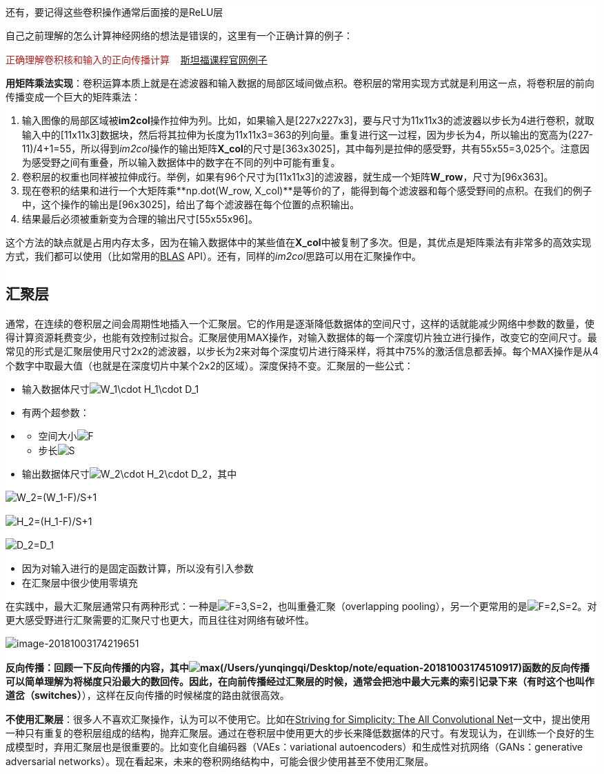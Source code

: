 还有，要记得这些卷积操作通常后面接的是ReLU层

自己之前理解的怎么计算神经网络的想法是错误的，这里有一个正确计算的例子：

<font color=#B22222 >正确理解卷积核和输入的正向传播计算    [斯坦福课程官网例子](http://cs231n.github.io/convolutional-networks/)    </font>

**用矩阵乘法实现**：卷积运算本质上就是在滤波器和输入数据的局部区域间做点积。卷积层的常用实现方式就是利用这一点，将卷积层的前向传播变成一个巨大的矩阵乘法：

1. 输入图像的局部区域被**im2col**操作拉伸为列。比如，如果输入是[227x227x3]，要与尺寸为11x11x3的滤波器以步长为4进行卷积，就取输入中的[11x11x3]数据块，然后将其拉伸为长度为11x11x3=363的列向量。重复进行这一过程，因为步长为4，所以输出的宽高为(227-11)/4+1=55，所以得到*im2col*操作的输出矩阵**X_col**的尺寸是[363x3025]，其中每列是拉伸的感受野，共有55x55=3,025个。注意因为感受野之间有重叠，所以输入数据体中的数字在不同的列中可能有重复。
2. 卷积层的权重也同样被拉伸成行。举例，如果有96个尺寸为[11x11x3]的滤波器，就生成一个矩阵**W_row**，尺寸为[96x363]。
3. 现在卷积的结果和进行一个大矩阵乘**np.dot(W_row, X_col)**是等价的了，能得到每个滤波器和每个感受野间的点积。在我们的例子中，这个操作的输出是[96x3025]，给出了每个滤波器在每个位置的点积输出。
4. 结果最后必须被重新变为合理的输出尺寸[55x55x96]。

这个方法的缺点就是占用内存太多，因为在输入数据体中的某些值在**X_col**中被复制了多次。但是，其优点是矩阵乘法有非常多的高效实现方式，我们都可以使用（比如常用的[BLAS](https://link.zhihu.com/?target=http%3A//www.netlib.org/blas/) API）。还有，同样的*im2col*思路可以用在汇聚操作中。

## 汇聚层

通常，在连续的卷积层之间会周期性地插入一个汇聚层。它的作用是逐渐降低数据体的空间尺寸，这样的话就能减少网络中参数的数量，使得计算资源耗费变少，也能有效控制过拟合。汇聚层使用MAX操作，对输入数据体的每一个深度切片独立进行操作，改变它的空间尺寸。最常见的形式是汇聚层使用尺寸2x2的滤波器，以步长为2来对每个深度切片进行降采样，将其中75%的激活信息都丢掉。每个MAX操作是从4个数字中取最大值（也就是在深度切片中某个2x2的区域）。深度保持不变。汇聚层的一些公式：

- 输入数据体尺寸![W_1\cdot H_1\cdot D_1](https://www.zhihu.com/equation?tex=W_1%5Ccdot+H_1%5Ccdot+D_1)

- 有两个超参数：

- - 空间大小![F](https://www.zhihu.com/equation?tex=F)
  - 步长![S](https://www.zhihu.com/equation?tex=S)

- 输出数据体尺寸![W_2\cdot H_2\cdot D_2](https://www.zhihu.com/equation?tex=W_2%5Ccdot+H_2%5Ccdot+D_2)，其中

![ W_2=(W_1-F)/S+1](https://www.zhihu.com/equation?tex=+W_2%3D%28W_1-F%29%2FS%2B1)

![H_2=(H_1-F)/S+1](https://www.zhihu.com/equation?tex=H_2%3D%28H_1-F%29%2FS%2B1)

![D_2=D_1](https://www.zhihu.com/equation?tex=D_2%3DD_1)

- 因为对输入进行的是固定函数计算，所以没有引入参数
- 在汇聚层中很少使用零填充

在实践中，最大汇聚层通常只有两种形式：一种是![F=3,S=2](https://www.zhihu.com/equation?tex=F%3D3%2CS%3D2)，也叫重叠汇聚（overlapping pooling），另一个更常用的是![F=2,S=2](https://www.zhihu.com/equation?tex=F%3D2%2CS%3D2)。对更大感受野进行汇聚需要的汇聚尺寸也更大，而且往往对网络有破坏性。

![image-20181003174219651](/Users/yunqingqi/Desktop/note/image-20181003174219651.png)

**反向传播：**回顾一下反向传播的内容，其中![max(/Users/yunqingqi/Desktop/note/equation-20181003174510917)](https://www.zhihu.com/equation?tex=max%28x%2Cy%29)函数的反向传播可以简单理解为将梯度只沿最大的数回传。因此，在向前传播经过汇聚层的时候，通常会把池中最大元素的索引记录下来（有时这个也叫作**道岔（switches）**），这样在反向传播的时候梯度的路由就很高效。

**不使用汇聚层**：很多人不喜欢汇聚操作，认为可以不使用它。比如在[Striving for Simplicity: The All Convolutional Net](https://link.zhihu.com/?target=http%3A//arxiv.org/abs/1412.6806)一文中，提出使用一种只有重复的卷积层组成的结构，抛弃汇聚层。通过在卷积层中使用更大的步长来降低数据体的尺寸。有发现认为，在训练一个良好的生成模型时，弃用汇聚层也是很重要的。比如变化自编码器（VAEs：variational autoencoders）和生成性对抗网络（GANs：generative adversarial networks）。现在看起来，未来的卷积网络结构中，可能会很少使用甚至不使用汇聚层。
